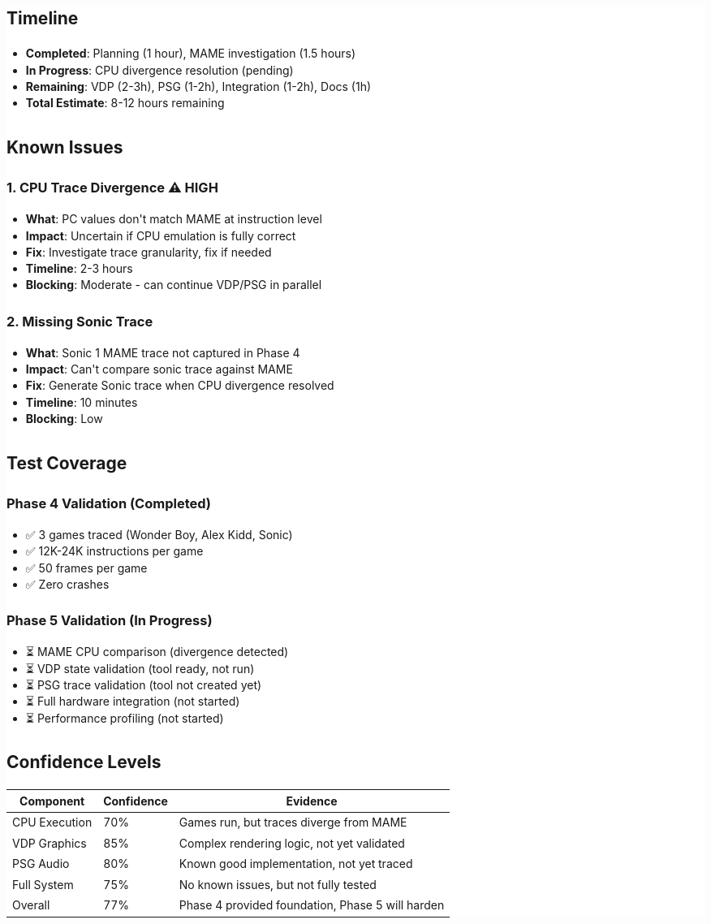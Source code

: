 ## Timeline

- **Completed**: Planning (1 hour), MAME investigation (1.5 hours)
- **In Progress**: CPU divergence resolution (pending)
- **Remaining**: VDP (2-3h), PSG (1-2h), Integration (1-2h), Docs (1h)
- **Total Estimate**: 8-12 hours remaining

## Known Issues

### 1. CPU Trace Divergence ⚠️ HIGH
- **What**: PC values don't match MAME at instruction level
- **Impact**: Uncertain if CPU emulation is fully correct
- **Fix**: Investigate trace granularity, fix if needed
- **Timeline**: 2-3 hours
- **Blocking**: Moderate - can continue VDP/PSG in parallel

### 2. Missing Sonic Trace
- **What**: Sonic 1 MAME trace not captured in Phase 4
- **Impact**: Can't compare sonic trace against MAME
- **Fix**: Generate Sonic trace when CPU divergence resolved
- **Timeline**: 10 minutes
- **Blocking**: Low

## Test Coverage

### Phase 4 Validation (Completed)
- ✅ 3 games traced (Wonder Boy, Alex Kidd, Sonic)
- ✅ 12K-24K instructions per game
- ✅ 50 frames per game
- ✅ Zero crashes

### Phase 5 Validation (In Progress)
- ⏳ MAME CPU comparison (divergence detected)
- ⏳ VDP state validation (tool ready, not run)
- ⏳ PSG trace validation (tool not created yet)
- ⏳ Full hardware integration (not started)
- ⏳ Performance profiling (not started)

## Confidence Levels

| Component | Confidence | Evidence |
|-----------|-----------|----------|
| CPU Execution | 70% | Games run, but traces diverge from MAME |
| VDP Graphics | 85% | Complex rendering logic, not yet validated |
| PSG Audio | 80% | Known good implementation, not yet traced |
| Full System | 75% | No known issues, but not fully tested |
| Overall | 77% | Phase 4 provided foundation, Phase 5 will harden |
